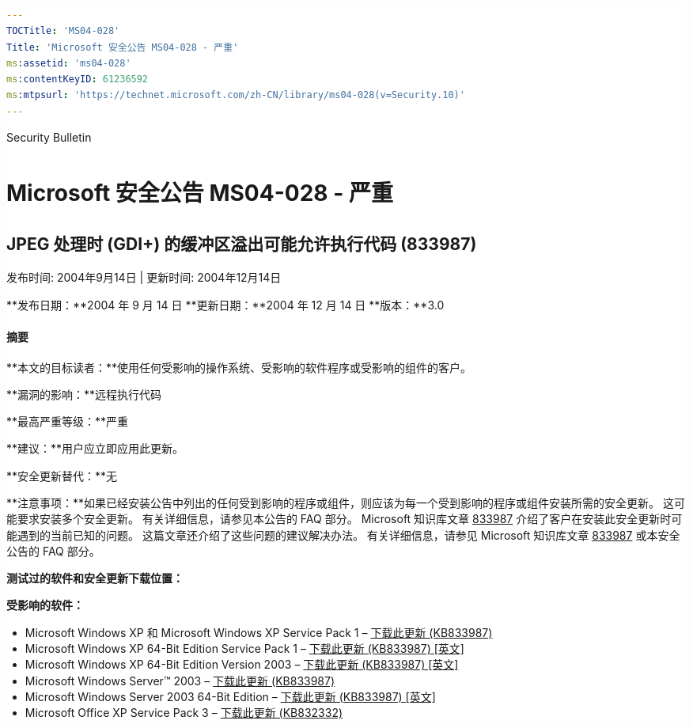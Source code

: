 ```yaml
---
TOCTitle: 'MS04-028'
Title: 'Microsoft 安全公告 MS04-028 - 严重'
ms:assetid: 'ms04-028'
ms:contentKeyID: 61236592
ms:mtpsurl: 'https://technet.microsoft.com/zh-CN/library/ms04-028(v=Security.10)'
---
```


Security Bulletin

Microsoft 安全公告 MS04-028 - 严重
==================================

JPEG 处理时 (GDI+) 的缓冲区溢出可能允许执行代码 (833987)
--------------------------------------------------------

发布时间: 2004年9月14日 | 更新时间: 2004年12月14日

**发布日期：**2004 年 9 月 14 日
**更新日期：**2004 年 12 月 14 日
**版本：**3.0

#### 摘要

**本文的目标读者：**使用任何受影响的操作系统、受影响的软件程序或受影响的组件的客户。

**漏洞的影响：**远程执行代码

**最高严重等级：**严重

**建议：**用户应立即应用此更新。

**安全更新替代：**无

**注意事项：**如果已经安装公告中列出的任何受到影响的程序或组件，则应该为每一个受到影响的程序或组件安装所需的安全更新。 这可能要求安装多个安全更新。 有关详细信息，请参见本公告的 FAQ 部分。
Microsoft 知识库文章 [833987](http://support.microsoft.com/default.aspx?scid=kb;zh-cn;833987) 介绍了客户在安装此安全更新时可能遇到的当前已知的问题。 这篇文章还介绍了这些问题的建议解决办法。 有关详细信息，请参见 Microsoft 知识库文章 [833987](http://support.microsoft.com/default.aspx?scid=kb;zh-cn;833987) 或本安全公告的 FAQ 部分。

**测试过的软件和安全更新下载位置：**

**受影响的软件：**

-   Microsoft Windows XP 和 Microsoft Windows XP Service Pack 1 – [下载此更新 (KB833987)](http://www.microsoft.com/downloads/details.aspx?displaylang=zh-cn&familyid=6f8d70c1-63bd-4213-82c1-20266fdfd735)
-   Microsoft Windows XP 64-Bit Edition Service Pack 1 – [下载此更新 (KB833987) \[英文\]](http://www.microsoft.com/downloads/details.aspx?familyid=1631c3f7-a40e-4b26-bd92-12141e6a7f58&displaylang=en)
-   Microsoft Windows XP 64-Bit Edition Version 2003 – [下载此更新 (KB833987) \[英文\]](http://www.microsoft.com/downloads/details.aspx?familyid=98bff681-9703-4d23-8df8-b7239d6c531c&displaylang=en)
-   Microsoft Windows Server™ 2003 – [下载此更新 (KB833987)](http://www.microsoft.com/downloads/details.aspx?displaylang=zh-cn&familyid=b2fbd93c-3dc3-4a9e-bdd6-9f39726ee3e2)
-   Microsoft Windows Server 2003 64-Bit Edition – [下载此更新 (KB833987) \[英文\]](http://www.microsoft.com/downloads/details.aspx?familyid=98bff681-9703-4d23-8df8-b7239d6c531c&displaylang=en)
-   Microsoft Office XP Service Pack 3 – [下载此更新 (KB832332)](http://www.microsoft.com/downloads/details.aspx?displaylang=zh-cn&familyid=7d128614-6d34-49df-8d63-6c17e9a2d312)
